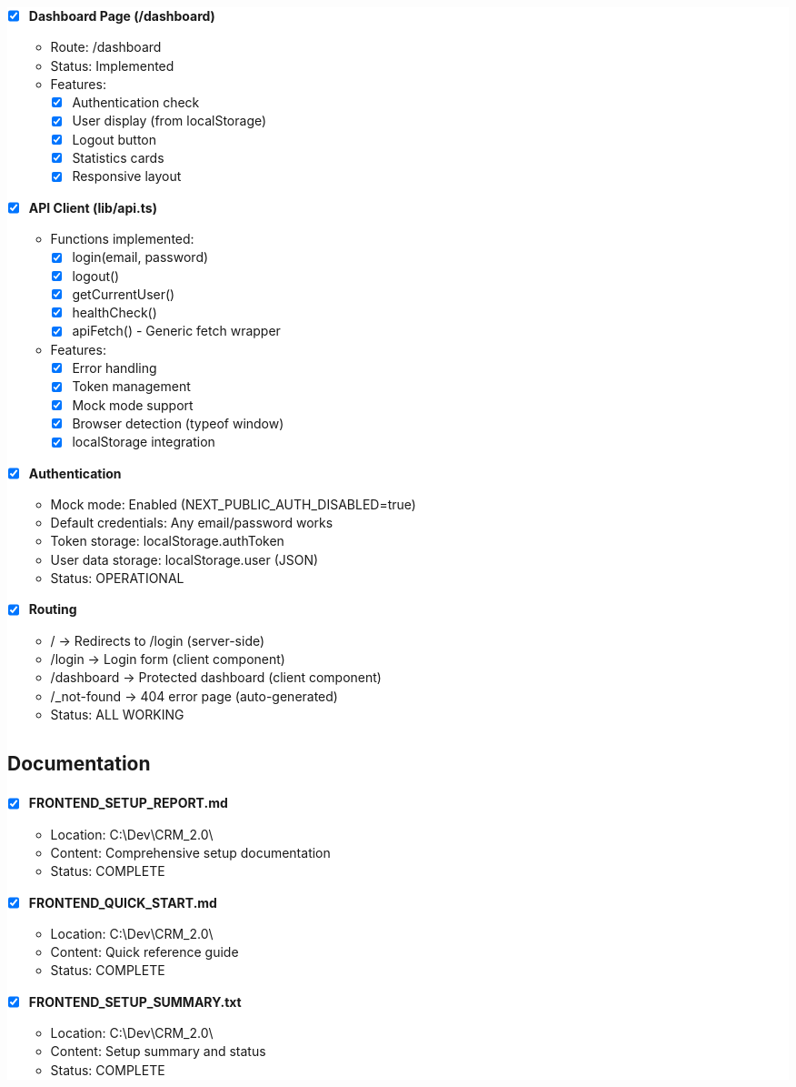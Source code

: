 - [x] **Dashboard Page (/dashboard)**
  - Route: /dashboard
  - Status: Implemented
  - Features:
    - [x] Authentication check
    - [x] User display (from localStorage)
    - [x] Logout button
    - [x] Statistics cards
    - [x] Responsive layout

- [x] **API Client (lib/api.ts)**
  - Functions implemented:
    - [x] login(email, password)
    - [x] logout()
    - [x] getCurrentUser()
    - [x] healthCheck()
    - [x] apiFetch() - Generic fetch wrapper
  - Features:
    - [x] Error handling
    - [x] Token management
    - [x] Mock mode support
    - [x] Browser detection (typeof window)
    - [x] localStorage integration

- [x] **Authentication**
  - Mock mode: Enabled (NEXT_PUBLIC_AUTH_DISABLED=true)
  - Default credentials: Any email/password works
  - Token storage: localStorage.authToken
  - User data storage: localStorage.user (JSON)
  - Status: OPERATIONAL

- [x] **Routing**
  - / → Redirects to /login (server-side)
  - /login → Login form (client component)
  - /dashboard → Protected dashboard (client component)
  - /_not-found → 404 error page (auto-generated)
  - Status: ALL WORKING

## Documentation

- [x] **FRONTEND_SETUP_REPORT.md**
  - Location: C:\Dev\CRM_2.0\
  - Content: Comprehensive setup documentation
  - Status: COMPLETE

- [x] **FRONTEND_QUICK_START.md**
  - Location: C:\Dev\CRM_2.0\
  - Content: Quick reference guide
  - Status: COMPLETE

- [x] **FRONTEND_SETUP_SUMMARY.txt**
  - Location: C:\Dev\CRM_2.0\
  - Content: Setup summary and status
  - Status: COMPLETE
